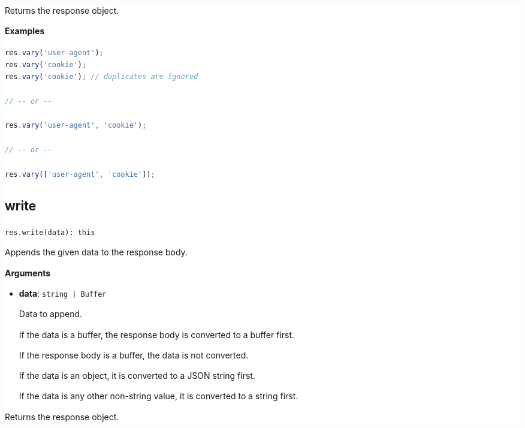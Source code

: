 Returns the response object.

**Examples**

```js
res.vary('user-agent');
res.vary('cookie');
res.vary('cookie'); // duplicates are ignored

// -- or --

res.vary('user-agent', 'cookie');

// -- or --

res.vary(['user-agent', 'cookie']);
```

## write

`res.write(data): this`

Appends the given data to the response body.

**Arguments**

* **data**: `string | Buffer`

  Data to append.

  If the data is a buffer, the response body is converted to a buffer first.

  If the response body is a buffer, the data is not converted.

  If the data is an object, it is converted to a JSON string first.

  If the data is any other non-string value, it is converted to a string first.

Returns the response object.
